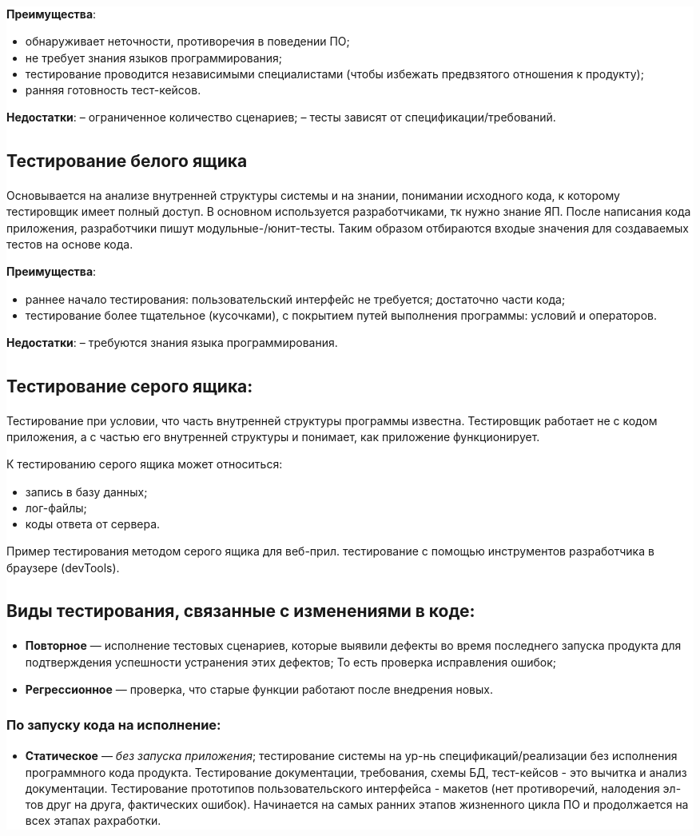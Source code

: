 **Преимущества**:

- обнаруживает неточности, противоречия в поведении ПО;
- не требует знания языков программирования;
- тестирование проводится независимыми специалистами (чтобы избежать предвзятого отношения к продукту);
- ранняя готовность тест-кейсов.

**Недостатки**:
– ограниченное количество сценариев;
– тесты зависят от спецификации/требований.

## Тестирование белого ящика

Основывается на анализе внутренней структуры системы и на знании, понимании исходного кода, к которому тестировщик имеет полный доступ.
В основном используется разработчиками, тк нужно знание ЯП. После написания кода приложения, разработчики пишут модульные-/юнит-тесты. Таким образом отбираются входые значения для создаваемых тестов на основе кода.

**Преимущества**:

- раннее начало тестирования: пользовательский интерфейс не требуется; достаточно части кода;
- тестирование более тщательное (кусочками), с покрытием путей выполнения программы: условий и операторов.

**Недостатки**:
– требуются знания языка программирования.

## Тестирование серого ящика:

Тестирование при условии, что часть внутренней структуры программы известна.
Тестировщик работает не с кодом приложения, а с частью его внутренней структуры и понимает, как приложение функционирует.

К тестированию серого ящика может относиться:

- запись в базу данных;
- лог-файлы;
- коды ответа от сервера.

Пример тестирования методом серого ящика для веб-прил. тестирование с помощью инструментов разработчика в браузере (devTools).

## Виды тестирования, связанные с изменениями в коде:

- **Повторное** — исполнение тестовых сценариев, которые выявили дефекты во время последнего запуска продукта для подтверждения успешности устранения этих дефектов;
  То есть проверка исправления ошибок;

- **Регрессионное** — проверка, что старые функции работают после внедрения новых.

### По запуску кода на исполнение:

- **Статическое** — _без запуска приложения_; тестирование системы на ур-нь спецификаций/реализации без исполнения программного кода продукта. Тестирование документации, требования, схемы БД, тест-кейсов - это вычитка и анализ документации. Тестирование прототипов пользовательского интерфейса - макетов (нет противоречий, налодения эл-тов друг на друга, фактических ошибок).
  Начинается на самых ранних этапов жизненного цикла ПО и продолжается на всех этапах рахработки.
